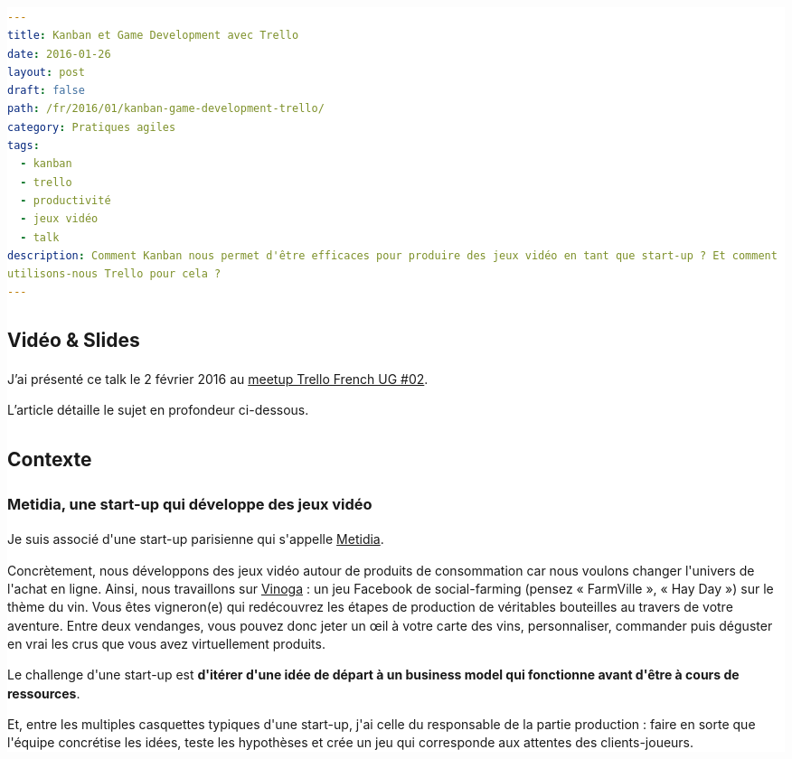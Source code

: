 ```yaml
---
title: Kanban et Game Development avec Trello
date: 2016-01-26
layout: post
draft: false
path: /fr/2016/01/kanban-game-development-trello/
category: Pratiques agiles
tags:
  - kanban
  - trello
  - productivité
  - jeux vidéo
  - talk
description: Comment Kanban nous permet d'être efficaces pour produire des jeux vidéo en tant que start-up ? Et comment utilisons-nous Trello pour cela ?
---
```


## Vidéo & Slides

J’ai présenté ce talk le 2 février 2016 au [meetup Trello French UG #02](http://www.meetup.com/fr-FR/Trello-France-User-Group/events/227984227/).

L’article détaille le sujet en profondeur ci-dessous.

<iframe width="560" height="315" src="https://www.youtube.com/embed/4P-mfUew8MQ?rel=0" frameborder="0" allowfullscreen></iframe>

<iframe src="http://slides.com/nicoespeon/kanban-game-development-trello/embed" width="576" height="420" scrolling="no" frameborder="0" webkitallowfullscreen mozallowfullscreen allowfullscreen></iframe>

## Contexte

### Metidia, une start-up qui développe des jeux vidéo

Je suis associé d'une start-up parisienne qui s'appelle [Metidia](http://metidia.com/index/).

Concrètement, nous développons des jeux vidéo autour de produits de consommation car nous voulons changer l'univers de l'achat en ligne. Ainsi, nous travaillons sur [Vinoga](https://apps.facebook.com/metidia-vinoga/?utm_source=nicoespeon-kanban-game-dev) : un jeu Facebook de social-farming (pensez « FarmVille », « Hay Day ») sur le thème du vin. Vous êtes vigneron(e) qui redécouvrez les étapes de production de véritables bouteilles au travers de votre aventure. Entre deux vendanges, vous pouvez donc jeter un œil à votre carte des vins, personnaliser, commander puis déguster en vrai les crus que vous avez virtuellement produits.

Le challenge d'une start-up est **d'itérer d'une idée de départ à un business model qui fonctionne avant d'être à cours de ressources**.

Et, entre les multiples casquettes typiques d'une start-up, j'ai celle du responsable de la partie production : faire en sorte que l'équipe concrétise les idées, teste les hypothèses et crée un jeu qui corresponde aux attentes des clients-joueurs.
